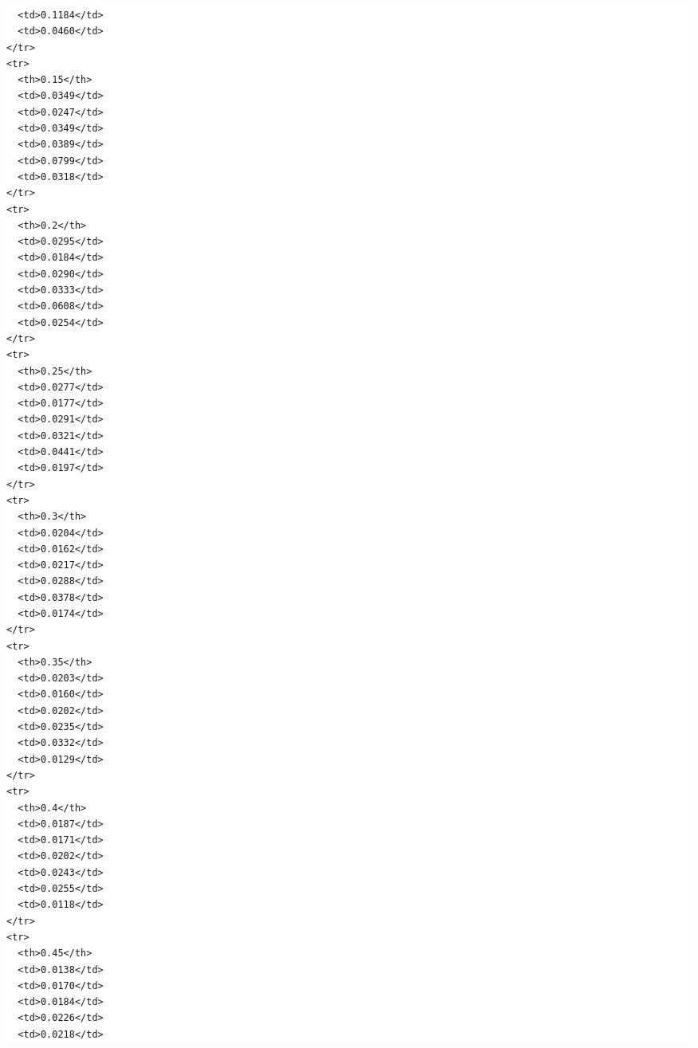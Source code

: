       <td>0.1184</td>
      <td>0.0460</td>
    </tr>
    <tr>
      <th>0.15</th>
      <td>0.0349</td>
      <td>0.0247</td>
      <td>0.0349</td>
      <td>0.0389</td>
      <td>0.0799</td>
      <td>0.0318</td>
    </tr>
    <tr>
      <th>0.2</th>
      <td>0.0295</td>
      <td>0.0184</td>
      <td>0.0290</td>
      <td>0.0333</td>
      <td>0.0608</td>
      <td>0.0254</td>
    </tr>
    <tr>
      <th>0.25</th>
      <td>0.0277</td>
      <td>0.0177</td>
      <td>0.0291</td>
      <td>0.0321</td>
      <td>0.0441</td>
      <td>0.0197</td>
    </tr>
    <tr>
      <th>0.3</th>
      <td>0.0204</td>
      <td>0.0162</td>
      <td>0.0217</td>
      <td>0.0288</td>
      <td>0.0378</td>
      <td>0.0174</td>
    </tr>
    <tr>
      <th>0.35</th>
      <td>0.0203</td>
      <td>0.0160</td>
      <td>0.0202</td>
      <td>0.0235</td>
      <td>0.0332</td>
      <td>0.0129</td>
    </tr>
    <tr>
      <th>0.4</th>
      <td>0.0187</td>
      <td>0.0171</td>
      <td>0.0202</td>
      <td>0.0243</td>
      <td>0.0255</td>
      <td>0.0118</td>
    </tr>
    <tr>
      <th>0.45</th>
      <td>0.0138</td>
      <td>0.0170</td>
      <td>0.0184</td>
      <td>0.0226</td>
      <td>0.0218</td>